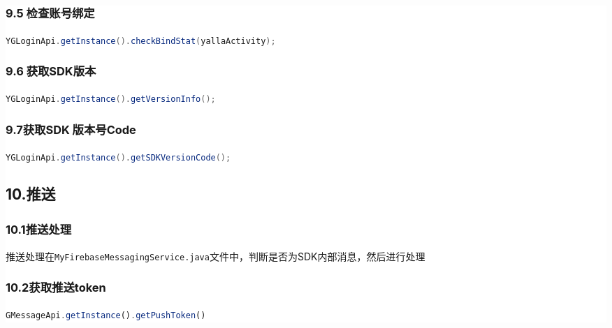 ### 9.5 检查账号绑定
```java
YGLoginApi.getInstance().checkBindStat(yallaActivity);
```
### 9.6 获取SDK版本
```java
YGLoginApi.getInstance().getVersionInfo();
```
### 9.7获取SDK 版本号Code
```java
YGLoginApi.getInstance().getSDKVersionCode();
```

## 10.推送

### 10.1推送处理

推送处理在`MyFirebaseMessagingService.java`文件中，判断是否为SDK内部消息，然后进行处理

### 10.2获取推送token

```js
GMessageApi.getInstance().getPushToken()
```

